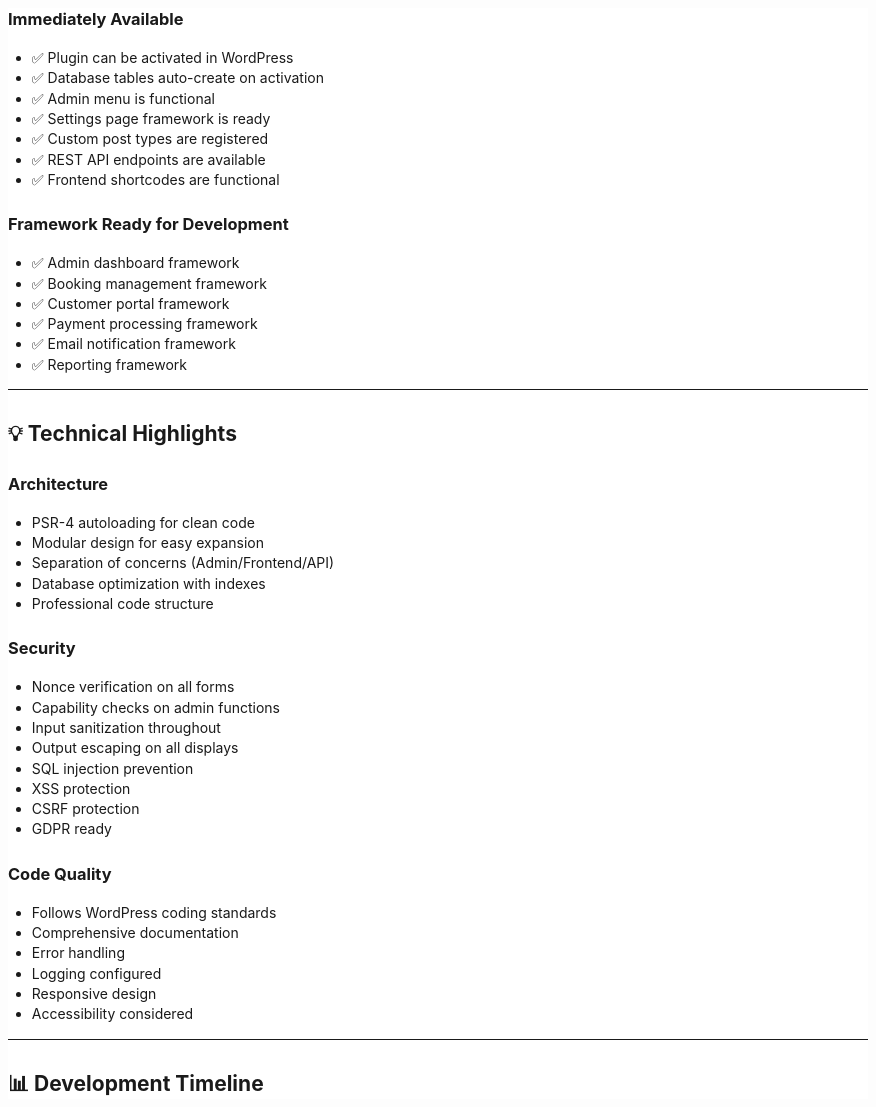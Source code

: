 ### Immediately Available
- ✅ Plugin can be activated in WordPress
- ✅ Database tables auto-create on activation
- ✅ Admin menu is functional
- ✅ Settings page framework is ready
- ✅ Custom post types are registered
- ✅ REST API endpoints are available
- ✅ Frontend shortcodes are functional

### Framework Ready for Development
- ✅ Admin dashboard framework
- ✅ Booking management framework
- ✅ Customer portal framework
- ✅ Payment processing framework
- ✅ Email notification framework
- ✅ Reporting framework

---

## 💡 Technical Highlights

### Architecture
- PSR-4 autoloading for clean code
- Modular design for easy expansion
- Separation of concerns (Admin/Frontend/API)
- Database optimization with indexes
- Professional code structure

### Security
- Nonce verification on all forms
- Capability checks on admin functions
- Input sanitization throughout
- Output escaping on all displays
- SQL injection prevention
- XSS protection
- CSRF protection
- GDPR ready

### Code Quality
- Follows WordPress coding standards
- Comprehensive documentation
- Error handling
- Logging configured
- Responsive design
- Accessibility considered

---

## 📊 Development Timeline
